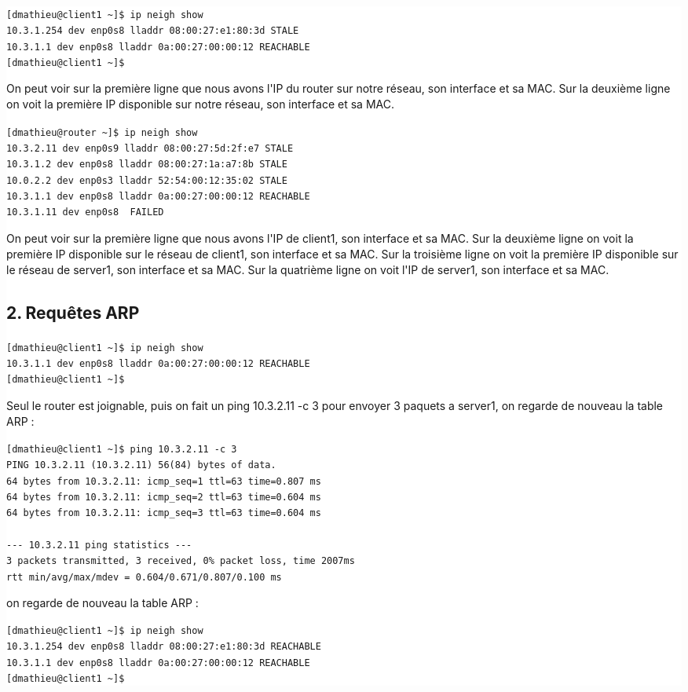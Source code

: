 ```
[dmathieu@client1 ~]$ ip neigh show
10.3.1.254 dev enp0s8 lladdr 08:00:27:e1:80:3d STALE
10.3.1.1 dev enp0s8 lladdr 0a:00:27:00:00:12 REACHABLE
[dmathieu@client1 ~]$   

```

On peut voir sur la première ligne que nous avons l'IP du router sur notre réseau, son interface et sa MAC.
Sur la deuxième ligne on voit la première IP disponible sur notre réseau, son interface et sa MAC.

```
[dmathieu@router ~]$ ip neigh show
10.3.2.11 dev enp0s9 lladdr 08:00:27:5d:2f:e7 STALE
10.3.1.2 dev enp0s8 lladdr 08:00:27:1a:a7:8b STALE
10.0.2.2 dev enp0s3 lladdr 52:54:00:12:35:02 STALE
10.3.1.1 dev enp0s8 lladdr 0a:00:27:00:00:12 REACHABLE
10.3.1.11 dev enp0s8  FAILED
```

On peut voir sur la première ligne que nous avons l'IP de client1, son interface et sa MAC.
Sur la deuxième ligne on voit la première IP disponible sur le réseau de client1, son interface et sa MAC.
Sur la troisième ligne on voit la première IP disponible sur le réseau de server1, son interface et sa MAC.
Sur la quatrième ligne on voit l'IP de server1, son interface et sa MAC.

## 2. Requêtes ARP

```
[dmathieu@client1 ~]$ ip neigh show
10.3.1.1 dev enp0s8 lladdr 0a:00:27:00:00:12 REACHABLE
[dmathieu@client1 ~]$
```

Seul le router est joignable, puis on fait un ping 10.3.2.11 -c 3 pour envoyer 3 paquets a server1, on regarde de nouveau la table ARP : 

```
[dmathieu@client1 ~]$ ping 10.3.2.11 -c 3
PING 10.3.2.11 (10.3.2.11) 56(84) bytes of data.
64 bytes from 10.3.2.11: icmp_seq=1 ttl=63 time=0.807 ms
64 bytes from 10.3.2.11: icmp_seq=2 ttl=63 time=0.604 ms
64 bytes from 10.3.2.11: icmp_seq=3 ttl=63 time=0.604 ms

--- 10.3.2.11 ping statistics ---
3 packets transmitted, 3 received, 0% packet loss, time 2007ms
rtt min/avg/max/mdev = 0.604/0.671/0.807/0.100 ms
```
on regarde de nouveau la table ARP :
```
[dmathieu@client1 ~]$ ip neigh show
10.3.1.254 dev enp0s8 lladdr 08:00:27:e1:80:3d REACHABLE
10.3.1.1 dev enp0s8 lladdr 0a:00:27:00:00:12 REACHABLE
[dmathieu@client1 ~]$
```
